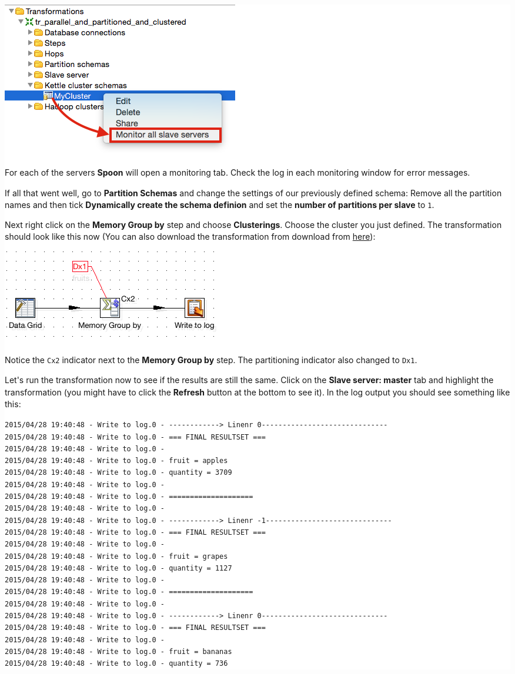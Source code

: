 ![](/images/pdi_parallel_and_partitioned_12.png)

For each of the servers **Spoon** will open a monitoring tab. Check the log in each monitoring window for error messages. 

If all that went well, go to **Partition Schemas** and change the settings of our previously defined schema: Remove all the partition names and then tick **Dynamically create the schema definion** and set the **number of partitions per slave** to `1`.

Next right click on the **Memory Group by** step and choose **Clusterings**. Choose the cluster you just defined. The transformation should look like this now (You can also download the transformation from download from [here](/sample-files/pdi/partitioning-schema/tr_parallel_and_partitioned_and_clustered.ktr)):

![](/images/pdi_parallel_and_partitioned_13.png)

Notice the `Cx2` indicator next to the **Memory Group by** step. The partitioning indicator also changed to `Dx1`.

Let's run the transformation now to see if the results are still the same. Click on the **Slave server: master** tab and highlight the transformation (you might have to click the **Refresh** button at the bottom to see it). In the log output you should see something like this:

```
2015/04/28 19:40:48 - Write to log.0 - ------------> Linenr 0------------------------------
2015/04/28 19:40:48 - Write to log.0 - === FINAL RESULTSET ===
2015/04/28 19:40:48 - Write to log.0 - 
2015/04/28 19:40:48 - Write to log.0 - fruit = apples
2015/04/28 19:40:48 - Write to log.0 - quantity = 3709
2015/04/28 19:40:48 - Write to log.0 - 
2015/04/28 19:40:48 - Write to log.0 - ====================
2015/04/28 19:40:48 - Write to log.0 - 
2015/04/28 19:40:48 - Write to log.0 - ------------> Linenr -1------------------------------
2015/04/28 19:40:48 - Write to log.0 - === FINAL RESULTSET ===
2015/04/28 19:40:48 - Write to log.0 - 
2015/04/28 19:40:48 - Write to log.0 - fruit = grapes
2015/04/28 19:40:48 - Write to log.0 - quantity = 1127
2015/04/28 19:40:48 - Write to log.0 - 
2015/04/28 19:40:48 - Write to log.0 - ====================
2015/04/28 19:40:48 - Write to log.0 - 
2015/04/28 19:40:48 - Write to log.0 - ------------> Linenr 0------------------------------
2015/04/28 19:40:48 - Write to log.0 - === FINAL RESULTSET ===
2015/04/28 19:40:48 - Write to log.0 - 
2015/04/28 19:40:48 - Write to log.0 - fruit = bananas
2015/04/28 19:40:48 - Write to log.0 - quantity = 736
```